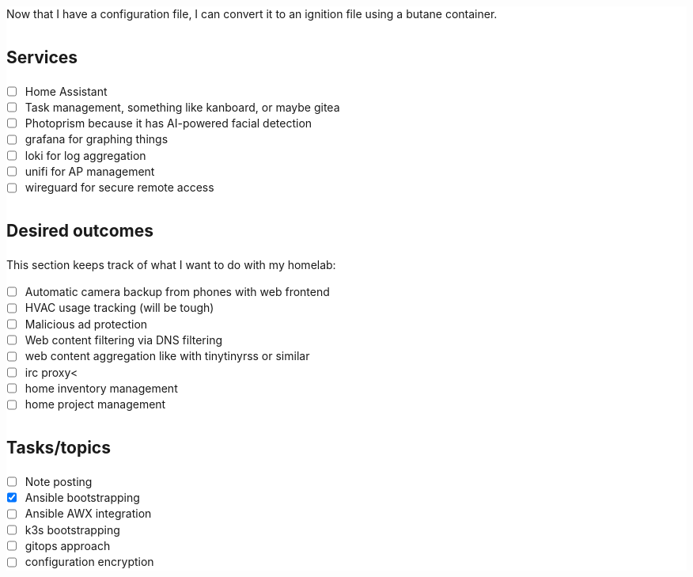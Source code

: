 Now that I have a configuration file, I can convert it to an ignition file using a butane container.

## Services

* [ ] Home Assistant
* [ ] Task management, something like kanboard, or maybe gitea
* [ ] Photoprism because it has AI-powered facial detection
* [ ] grafana for graphing things
* [ ] loki for log aggregation
* [ ] unifi for AP management
* [ ] wireguard for secure remote access

## Desired outcomes

This section keeps track of what I want to do with my homelab:

* [ ] Automatic camera backup from phones with web frontend
* [ ] HVAC usage tracking (will be tough)
* [ ] Malicious ad protection
* [ ] Web content filtering via DNS filtering
* [ ] web content aggregation like with tinytinyrss or similar
* [ ] irc proxy<
* [ ] home inventory management
* [ ] home project management

## Tasks/topics

* [ ] Note posting
* [x] Ansible bootstrapping
* [ ] Ansible AWX integration
* [ ] k3s bootstrapping
* [ ] gitops approach
* [ ] configuration encryption

[1]: https://community.home-assistant.io/t/work-in-progress-configuration-for-running-a-home-assistant-in-containers-with-systemd-and-podman-on-fedora-iot/399253
[2]: https://sequr.be/blog/2022/12/home-assistant-container-part-12-migrating-to-podman/
[3]: https://randombytes.substack.com/p/home-assistant-on-kubernetes-the
[4]: https://devnonsense.com/posts/k3s-on-fedora-coreos-bare-metal/
